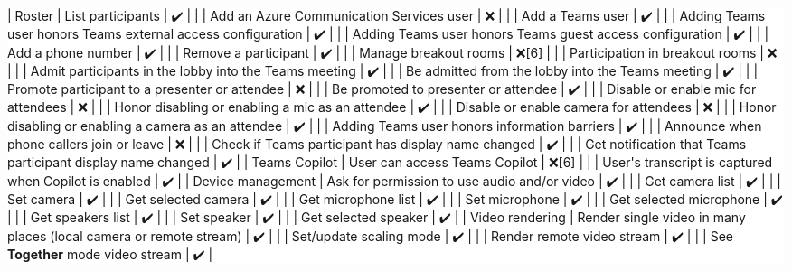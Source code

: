| Roster | List participants | ✔️ |
| | Add an Azure Communication Services user | ❌ |
| | Add a Teams user  | ✔️ |
| | Adding Teams user honors Teams external access configuration  | ✔️ |
| | Adding Teams user honors Teams guest access configuration | ✔️ |
| | Add a phone number  | ✔️ |
| | Remove a participant | ✔️ |
| | Manage breakout rooms  | ❌[6] |
| | Participation in breakout rooms | ❌ |
| | Admit participants in the lobby into the Teams meeting  | ✔️ |
| | Be admitted from the lobby into the Teams meeting | ✔️ |
| | Promote participant to a presenter or attendee  | ❌ |
| | Be promoted to presenter or attendee | ✔️ |
| | Disable or enable mic for attendees  | ❌ |
| | Honor disabling or enabling a mic as an attendee  | ✔️ |
| | Disable or enable camera for attendees | ❌ |
| | Honor disabling or enabling a camera as an attendee | ✔️ |
| | Adding Teams user honors information barriers | ✔️ |
| | Announce when phone callers join or leave  | ❌ |
| | Check if Teams participant has display name changed | ✔️ |
| | Get notification that Teams participant display name changed | ✔️ |
| Teams Copilot | User can access Teams Copilot | ❌[6] |
| | User's transcript is captured when Copilot is enabled  | ✔️ |
| Device management | Ask for permission to use audio and/or video | ✔️ |
| | Get camera list | ✔️ |
| | Set camera | ✔️ |
| | Get selected camera | ✔️ |
| | Get microphone list | ✔️ |
| | Set microphone  | ✔️ |
| | Get selected microphone  | ✔️ |
| | Get speakers list | ✔️ |
| | Set speaker  | ✔️ |
| | Get selected speaker | ✔️ |
| Video rendering | Render single video in many places (local camera or remote stream) | ✔️ |
| | Set/update scaling mode  | ✔️ |
| | Render remote video stream | ✔️ |
| | See **Together** mode video stream  | ✔️ |